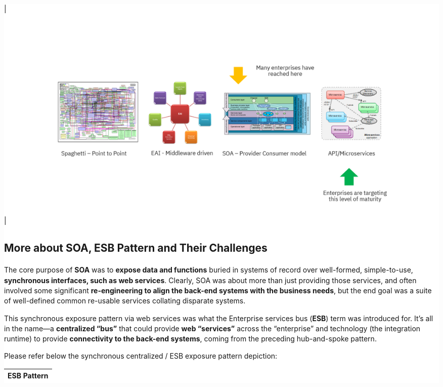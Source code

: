 | ![enter image description here](./images/context-integration-journey.png) |


## More about SOA, ESB Pattern and Their Challenges

The core purpose of **SOA** was to **expose data and functions** buried in systems of record over well-formed, simple-to-use, **synchronous interfaces, such as web services**. Clearly, SOA was about more than just providing those services, and often involved some significant **re-engineering to align the back-end systems with the business needs**, but the end goal was a suite of well-defined common re-usable services collating disparate systems.

This synchronous exposure pattern via web services was what the Enterprise services bus (**ESB**) term was introduced for. It’s all in the name—a **centralized “bus”** that could provide **web “services”** across the “enterprise” and technology (the integration runtime) to provide **connectivity to the back-end systems**, coming from the preceding hub-and-spoke pattern.    

Please refer below the synchronous centralized / ESB exposure pattern depiction:

| **ESB Pattern** |
| :-: |